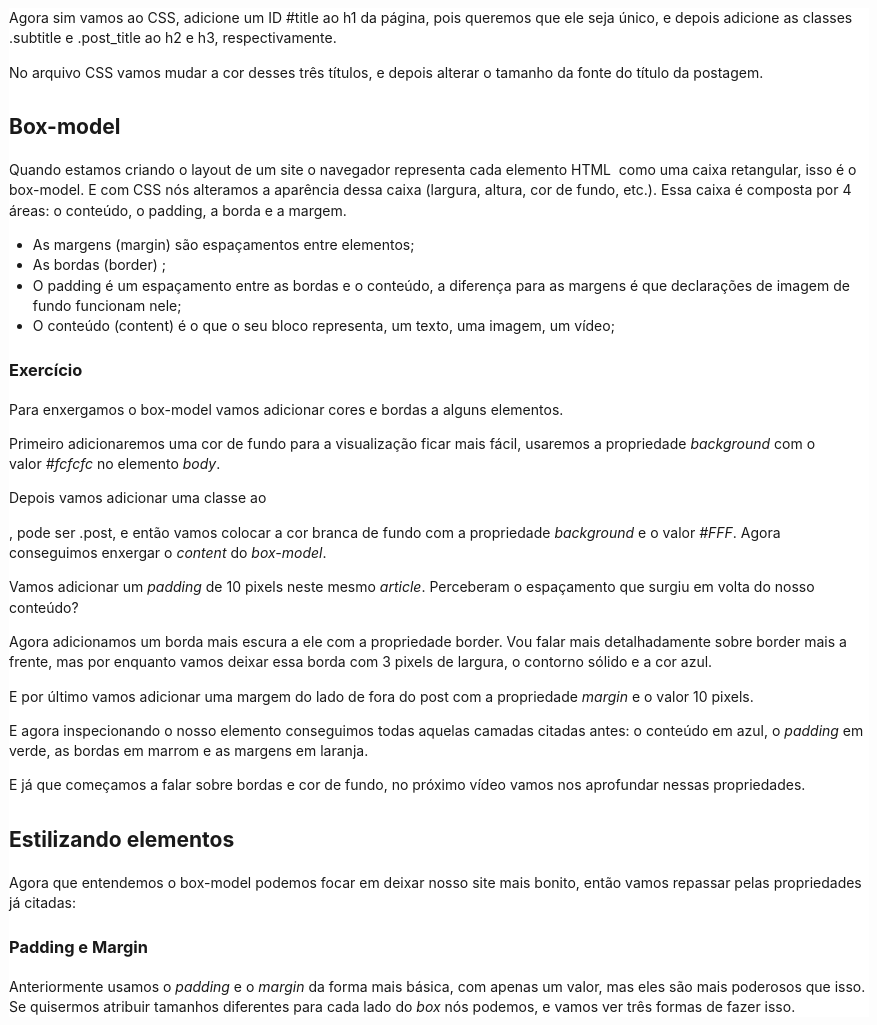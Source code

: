 Agora sim vamos ao CSS, adicione um ID #title ao h1 da página, pois queremos que ele seja único, e depois adicione as classes .subtitle e .post_title ao h2 e h3, respectivamente.

No arquivo CSS vamos mudar a cor desses três títulos, e depois alterar o tamanho da fonte do título da postagem.

Box-model
---------

Quando estamos criando o layout de um site o navegador representa cada elemento HTML  como uma caixa retangular, isso é o box-model. E com CSS nós alteramos a aparência dessa caixa (largura, altura, cor de fundo, etc.). Essa caixa é composta por 4 áreas: o conteúdo, o padding, a borda e a margem.

* As margens (margin) são espaçamentos entre elementos;
* As bordas (border) ;
* O padding é um espaçamento entre as bordas e o conteúdo, a diferença para as margens é que declarações de imagem de fundo funcionam nele;
* O conteúdo (content) é o que o seu bloco representa, um texto, uma imagem, um vídeo;

### Exercício

Para enxergamos o box-model vamos adicionar cores e bordas a alguns elementos.

Primeiro adicionaremos uma cor de fundo para a visualização ficar mais fácil, usaremos a propriedade _background_ com o valor _#fcfcfc_ no elemento _body_.

Depois vamos adicionar uma classe ao <article>, pode ser .post, e então vamos colocar a cor branca de fundo com a propriedade _background_ e o valor _#FFF_. Agora conseguimos enxergar o _content_ do _box-model_.

Vamos adicionar um _padding_ de 10 pixels neste mesmo _article_. Perceberam o espaçamento que surgiu em volta do nosso conteúdo?

Agora adicionamos um borda mais escura a ele com a propriedade border. Vou falar mais detalhadamente sobre border mais a frente, mas por enquanto vamos deixar essa borda com 3 pixels de largura, o contorno sólido e a cor azul.

E por último vamos adicionar uma margem do lado de fora do post com a propriedade _margin_ e o valor 10 pixels.

E agora inspecionando o nosso elemento conseguimos todas aquelas camadas citadas antes: o conteúdo em azul, o _padding_ em verde, as bordas em marrom e as margens em laranja.

E já que começamos a falar sobre bordas e cor de fundo, no próximo vídeo vamos nos aprofundar nessas propriedades.

Estilizando elementos
---------------------

Agora que entendemos o box-model podemos focar em deixar nosso site mais bonito, então vamos repassar pelas propriedades já citadas:

### Padding e Margin

Anteriormente usamos o _padding_ e o _margin_ da forma mais básica, com apenas um valor, mas eles são mais poderosos que isso. Se quisermos atribuir tamanhos diferentes para cada lado do _box_ nós podemos, e vamos ver três formas de fazer isso.
